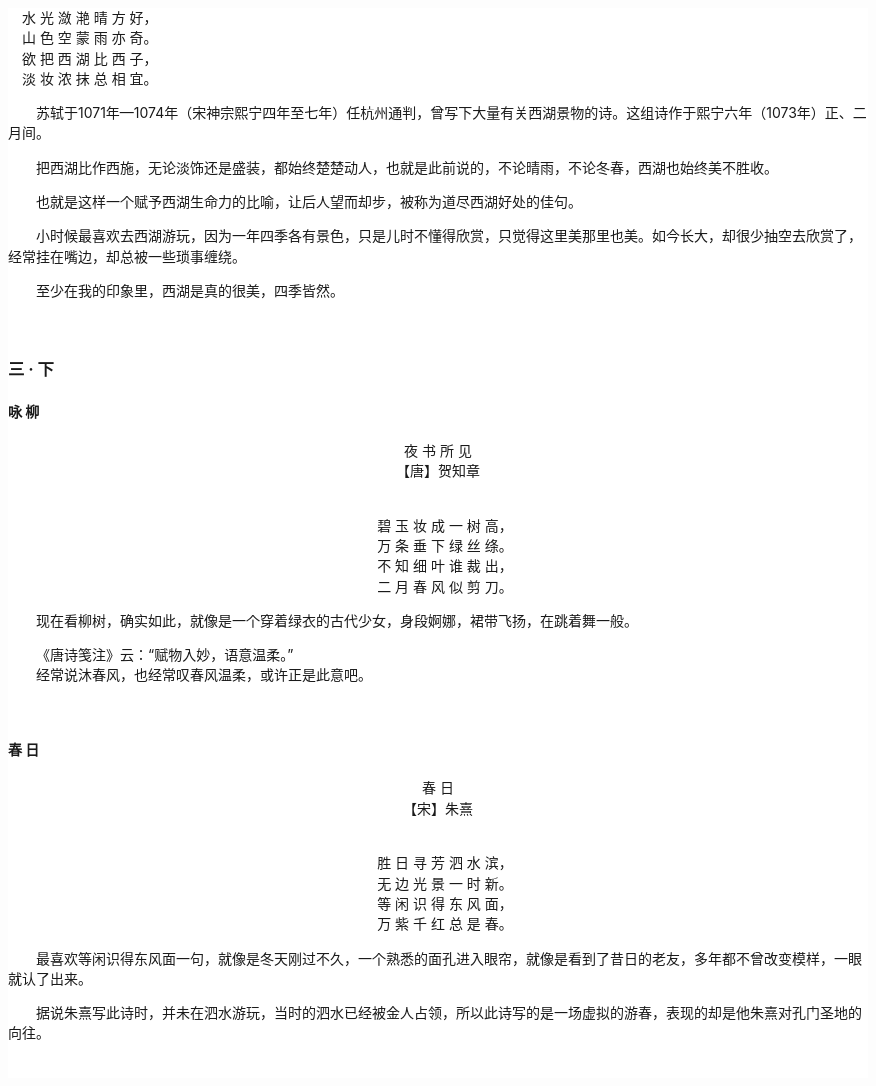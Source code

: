 &emsp;水 光 潋 滟 晴 方 好，<br>
&emsp;山 色 空 蒙 雨 亦 奇。<br>
&emsp;欲 把 西 湖 比 西 子，<br>
&emsp;淡 妆 浓 抹 总 相 宜。
</center>

&emsp;&emsp;苏轼于1071年—1074年（宋神宗熙宁四年至七年）任杭州通判，曾写下大量有关西湖景物的诗。这组诗作于熙宁六年（1073年）正、二月间。

&emsp;&emsp;把西湖比作西施，无论淡饰还是盛装，都始终楚楚动人，也就是此前说的，不论晴雨，不论冬春，西湖也始终美不胜收。

&emsp;&emsp;也就是这样一个赋予西湖生命力的比喻，让后人望而却步，被称为道尽西湖好处的佳句。

&emsp;&emsp;小时候最喜欢去西湖游玩，因为一年四季各有景色，只是儿时不懂得欣赏，只觉得这里美那里也美。如今长大，却很少抽空去欣赏了，经常挂在嘴边，却总被一些琐事缠绕。

&emsp;&emsp;至少在我的印象里，西湖是真的很美，四季皆然。

<br>

### 三 · 下

#### 咏 柳

<center>
夜 书 所 见<br>
【唐】贺知章<br>
<br>

&emsp;碧 玉 妆 成 一 树 高，<br>
&emsp;万 条 垂 下 绿 丝 绦。<br>
&emsp;不 知 细 叶 谁 裁 出，<br>
&emsp;二 月 春 风 似 剪 刀。
</center>

&emsp;&emsp;现在看柳树，确实如此，就像是一个穿着绿衣的古代少女，身段婀娜，裙带飞扬，在跳着舞一般。

&emsp;&emsp;《唐诗笺注》云：“赋物入妙，语意温柔。”<br>
&emsp;&emsp;经常说沐春风，也经常叹春风温柔，或许正是此意吧。

<br>

#### 春 日

<center>
春 日<br>
【宋】朱熹<br>
<br>

&emsp;胜 日 寻 芳 泗 水 滨，<br>
&emsp;无 边 光 景 一 时 新。<br>
&emsp;等 闲 识 得 东 风 面，<br>
&emsp;万 紫 千 红 总 是 春。
</center>

&emsp;&emsp;最喜欢等闲识得东风面一句，就像是冬天刚过不久，一个熟悉的面孔进入眼帘，就像是看到了昔日的老友，多年都不曾改变模样，一眼就认了出来。

&emsp;&emsp;据说朱熹写此诗时，并未在泗水游玩，当时的泗水已经被金人占领，所以此诗写的是一场虚拟的游春，表现的却是他朱熹对孔门圣地的向往。

<br>
